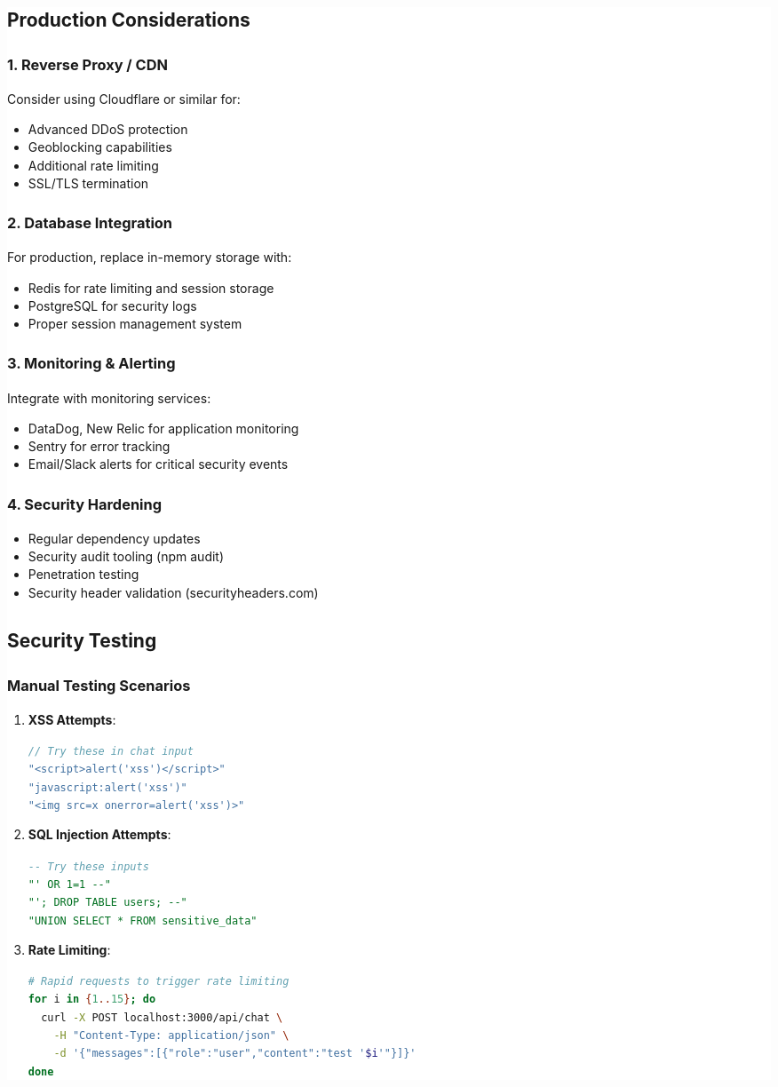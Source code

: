 ## Production Considerations

### 1. **Reverse Proxy / CDN**
Consider using Cloudflare or similar for:
- Advanced DDoS protection
- Geoblocking capabilities
- Additional rate limiting
- SSL/TLS termination

### 2. **Database Integration**
For production, replace in-memory storage with:
- Redis for rate limiting and session storage
- PostgreSQL for security logs
- Proper session management system

### 3. **Monitoring & Alerting**
Integrate with monitoring services:
- DataDog, New Relic for application monitoring
- Sentry for error tracking
- Email/Slack alerts for critical security events

### 4. **Security Hardening**
- Regular dependency updates
- Security audit tooling (npm audit)
- Penetration testing
- Security header validation (securityheaders.com)

## Security Testing

### Manual Testing Scenarios

1. **XSS Attempts**:
   ```javascript
   // Try these in chat input
   "<script>alert('xss')</script>"
   "javascript:alert('xss')"
   "<img src=x onerror=alert('xss')>"
   ```

2. **SQL Injection Attempts**:
   ```sql
   -- Try these inputs
   "' OR 1=1 --"
   "'; DROP TABLE users; --"
   "UNION SELECT * FROM sensitive_data"
   ```

3. **Rate Limiting**:
   ```bash
   # Rapid requests to trigger rate limiting
   for i in {1..15}; do
     curl -X POST localhost:3000/api/chat \
       -H "Content-Type: application/json" \
       -d '{"messages":[{"role":"user","content":"test '$i'"}]}'
   done
   ```
